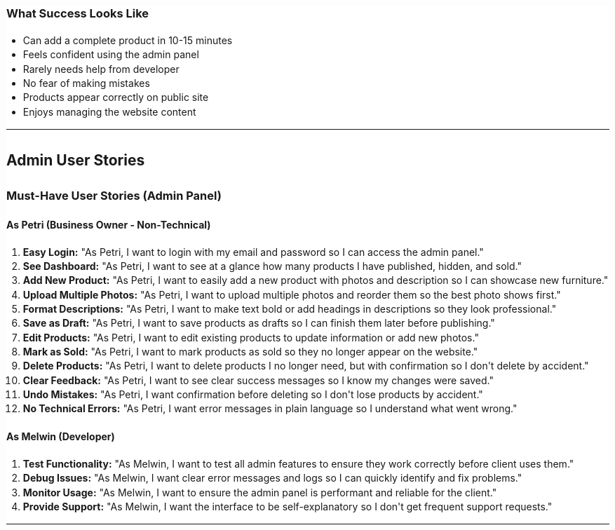 ### What Success Looks Like
- Can add a complete product in 10-15 minutes
- Feels confident using the admin panel
- Rarely needs help from developer
- No fear of making mistakes
- Products appear correctly on public site
- Enjoys managing the website content

---

## Admin User Stories

### Must-Have User Stories (Admin Panel)

#### As Petri (Business Owner - Non-Technical)
1. **Easy Login:** "As Petri, I want to login with my email and password so I can access the admin panel."
2. **See Dashboard:** "As Petri, I want to see at a glance how many products I have published, hidden, and sold."
3. **Add New Product:** "As Petri, I want to easily add a new product with photos and description so I can showcase new furniture."
4. **Upload Multiple Photos:** "As Petri, I want to upload multiple photos and reorder them so the best photo shows first."
5. **Format Descriptions:** "As Petri, I want to make text bold or add headings in descriptions so they look professional."
6. **Save as Draft:** "As Petri, I want to save products as drafts so I can finish them later before publishing."
7. **Edit Products:** "As Petri, I want to edit existing products to update information or add new photos."
8. **Mark as Sold:** "As Petri, I want to mark products as sold so they no longer appear on the website."
9. **Delete Products:** "As Petri, I want to delete products I no longer need, but with confirmation so I don't delete by accident."
10. **Clear Feedback:** "As Petri, I want to see clear success messages so I know my changes were saved."
11. **Undo Mistakes:** "As Petri, I want confirmation before deleting so I don't lose products by accident."
12. **No Technical Errors:** "As Petri, I want error messages in plain language so I understand what went wrong."

#### As Melwin (Developer)
1. **Test Functionality:** "As Melwin, I want to test all admin features to ensure they work correctly before client uses them."
2. **Debug Issues:** "As Melwin, I want clear error messages and logs so I can quickly identify and fix problems."
3. **Monitor Usage:** "As Melwin, I want to ensure the admin panel is performant and reliable for the client."
4. **Provide Support:** "As Melwin, I want the interface to be self-explanatory so I don't get frequent support requests."

---